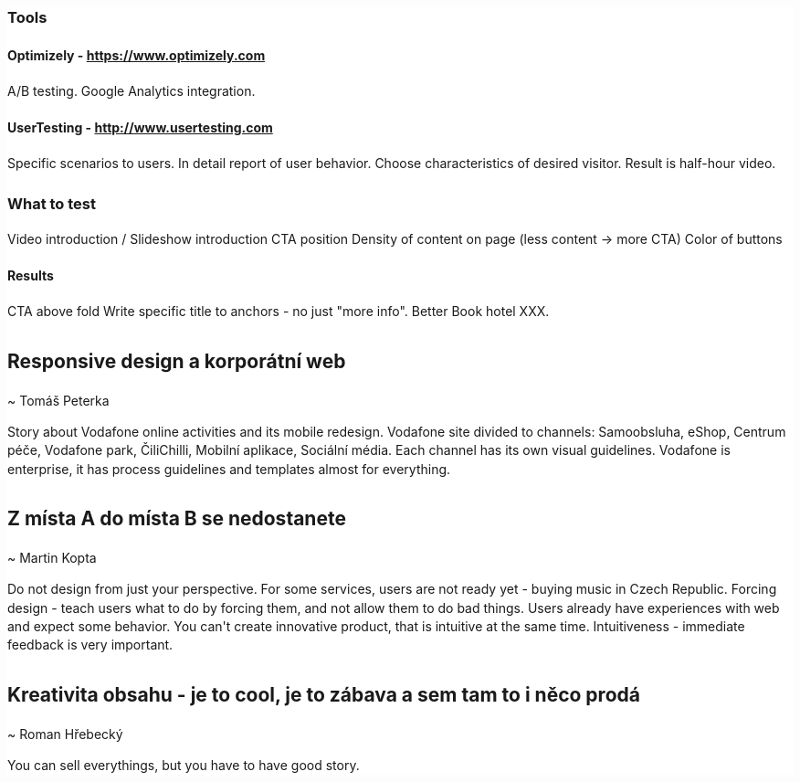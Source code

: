 ### Tools

#### Optimizely - https://www.optimizely.com
A/B testing.
Google Analytics integration.

#### UserTesting - http://www.usertesting.com
Specific scenarios to users. In detail report of user behavior.
Choose characteristics of desired visitor.
Result is half-hour video.

### What to test
Video introduction / Slideshow introduction
CTA position
Density of content on page (less content -> more CTA)
Color of buttons

#### Results
CTA above fold
Write specific title to anchors - no just "more info". Better Book hotel XXX.
</article>


## Responsive design a korporátní web
~ Tomáš Peterka

Story about Vodafone online activities and its mobile redesign.
Vodafone site divided to channels: Samoobsluha, eShop, Centrum péče, Vodafone park, ČiliChilli, Mobilní aplikace, Sociální média.
Each channel has its own visual guidelines.
Vodafone is enterprise, it has process guidelines and templates almost for everything.


## Z místa A do místa B se nedostanete
~ Martin Kopta

Do not design from just your perspective.
For some services, users are not ready yet - buying music in Czech Republic.
Forcing design - teach users what to do by forcing them, and not allow them to do bad things.
Users already have experiences with web and expect some behavior. You can't create innovative product, that is intuitive at the same time.
Intuitiveness - immediate feedback is very important.
</article>


## Kreativita obsahu - je to cool, je to zábava a sem tam to i něco prodá
~ Roman Hřebecký

You can sell everythings, but you have to have good story.

